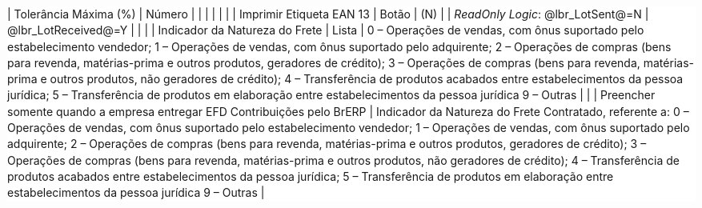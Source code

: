 |                    Tolerância Máxima (%)                     |              Número               |                                                                                                                                                                                                                                                                                                                                                                                                                                                                                                                                            |                              |                                                                                                                                         |                                                                                                                                                                         |                                                                                                                                                                                                                                                                                                                                                                                                                                                                                                                                                                                                    |
|                   Imprimir Etiqueta EAN 13                   |               Botão               |                                                                                                                                                                                                                                                                    (N)                                                                                                                                                                                                                                                                     |                              |                         <span class="emphasis">*ReadOnly Logic*</span>: @lbr\_LotSent@=N | @lbr\_LotReceived@=Y                         |                                                                                                                                                                         |                                                                                                                                                                                                                                                                                                                                                                                                                                                                                                                                                                                                    |
|                Indicador da Natureza do Frete                |               Lista               | 0 – Operações de vendas, com ônus suportado pelo estabelecimento vendedor; 1 – Operações de vendas, com ônus suportado pelo adquirente; 2 – Operações de compras (bens para revenda, matérias-prima e outros produtos, geradores de crédito); 3 – Operações de compras (bens para revenda, matérias-prima e outros produtos, não geradores de crédito); 4 – Transferência de produtos acabados entre estabelecimentos da pessoa jurídica; 5 – Transferência de produtos em elaboração entre estabelecimentos da pessoa jurídica 9 – Outras |                              |                                                                                                                                         |                                                Preencher somente quando a empresa entregar EFD Contribuições pelo BrERP                                                 | Indicador da Natureza do Frete Contratado, referente a: 0 – Operações de vendas, com ônus suportado pelo estabelecimento vendedor; 1 – Operações de vendas, com ônus suportado pelo adquirente; 2 – Operações de compras (bens para revenda, matérias-prima e outros produtos, geradores de crédito); 3 – Operações de compras (bens para revenda, matérias-prima e outros produtos, não geradores de crédito); 4 – Transferência de produtos acabados entre estabelecimentos da pessoa jurídica; 5 – Transferência de produtos em elaboração entre estabelecimentos da pessoa jurídica 9 – Outras |